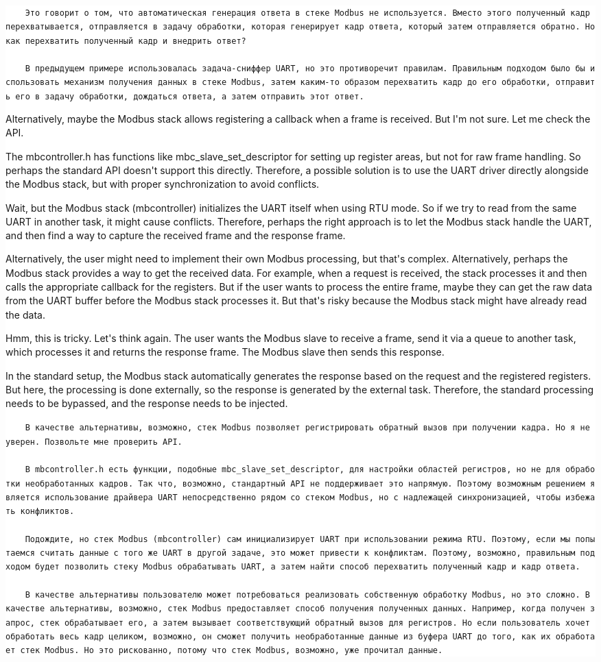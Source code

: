         Это говорит о том, что автоматическая генерация ответа в стеке Modbus не используется. Вместо этого полученный кадр перехватывается, отправляется в задачу обработки, которая генерирует кадр ответа, который затем отправляется обратно. Но как перехватить полученный кадр и внедрить ответ?

        В предыдущем примере использовалась задача-сниффер UART, но это противоречит правилам. Правильным подходом было бы использовать механизм получения данных в стеке Modbus, затем каким-то образом перехватить кадр до его обработки, отправить его в задачу обработки, дождаться ответа, а затем отправить этот ответ.



Alternatively, maybe the Modbus stack allows registering a callback when a frame is received. But I'm not sure. Let me check the API.

The mbcontroller.h has functions like mbc_slave_set_descriptor for setting up register areas, but not for raw frame handling. So perhaps the standard API doesn't support this directly. Therefore, a possible solution is to use the UART driver directly alongside the Modbus stack, but with proper synchronization to avoid conflicts.

Wait, but the Modbus stack (mbcontroller) initializes the UART itself when using RTU mode. So if we try to read from the same UART in another task, it might cause conflicts. Therefore, perhaps the right approach is to let the Modbus stack handle the UART, and then find a way to capture the received frame and the response frame.

Alternatively, the user might need to implement their own Modbus processing, but that's complex. Alternatively, perhaps the Modbus stack provides a way to get the received data. For example, when a request is received, the stack processes it and then calls the appropriate callback for the registers. But if the user wants to process the entire frame, maybe they can get the raw data from the UART buffer before the Modbus stack processes it. But that's risky because the Modbus stack might have already read the data.

Hmm, this is tricky. Let's think again. The user wants the Modbus slave to receive a frame, send it via a queue to another task, which processes it and returns the response frame. The Modbus slave then sends this response.

In the standard setup, the Modbus stack automatically generates the response based on the request and the registered registers. But here, the processing is done externally, so the response is generated by the external task. Therefore, the standard processing needs to be bypassed, and the response needs to be injected.

        В качестве альтернативы, возможно, стек Modbus позволяет регистрировать обратный вызов при получении кадра. Но я не уверен. Позвольте мне проверить API.

        В mbcontroller.h есть функции, подобные mbc_slave_set_descriptor, для настройки областей регистров, но не для обработки необработанных кадров. Так что, возможно, стандартный API не поддерживает это напрямую. Поэтому возможным решением является использование драйвера UART непосредственно рядом со стеком Modbus, но с надлежащей синхронизацией, чтобы избежать конфликтов.

        Подождите, но стек Modbus (mbcontroller) сам инициализирует UART при использовании режима RTU. Поэтому, если мы попытаемся считать данные с того же UART в другой задаче, это может привести к конфликтам. Поэтому, возможно, правильным подходом будет позволить стеку Modbus обрабатывать UART, а затем найти способ перехватить полученный кадр и кадр ответа. 

        В качестве альтернативы пользователю может потребоваться реализовать собственную обработку Modbus, но это сложно. В качестве альтернативы, возможно, стек Modbus предоставляет способ получения полученных данных. Например, когда получен запрос, стек обрабатывает его, а затем вызывает соответствующий обратный вызов для регистров. Но если пользователь хочет обработать весь кадр целиком, возможно, он сможет получить необработанные данные из буфера UART до того, как их обработает стек Modbus. Но это рискованно, потому что стек Modbus, возможно, уже прочитал данные.
